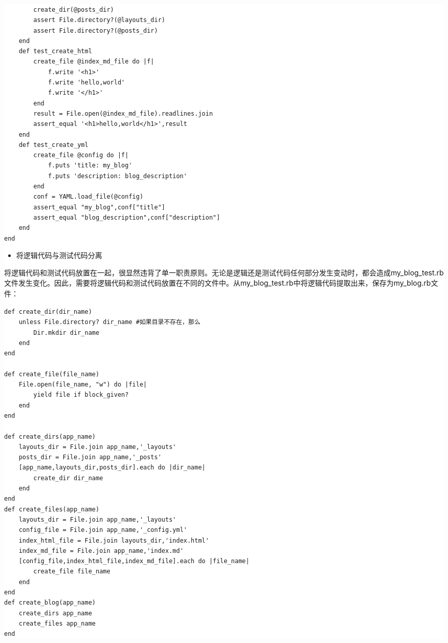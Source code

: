 			create_dir(@posts_dir)
			assert File.directory?(@layouts_dir)
			assert File.directory?(@posts_dir)
		end
		def test_create_html
			create_file @index_md_file do |f|
				f.write '<h1>'
				f.write 'hello,world'
				f.write '</h1>'
			end
			result = File.open(@index_md_file).readlines.join
			assert_equal '<h1>hello,world</h1>',result
		end
		def test_create_yml
			create_file @config do |f|
				f.puts 'title: my_blog'
				f.puts 'description: blog_description'
			end
			conf = YAML.load_file(@config)
			assert_equal "my_blog",conf["title"]
			assert_equal "blog_description",conf["description"]
		end
	end
	
- 将逻辑代码与测试代码分离

将逻辑代码和测试代码放置在一起，很显然违背了单一职责原则。无论是逻辑还是测试代码任何部分发生变动时，都会造成my_blog_test.rb文件发生变化。因此，需要将逻辑代码和测试代码放置在不同的文件中。从my_blog_test.rb中将逻辑代码提取出来，保存为my_blog.rb文件：

	def create_dir(dir_name)
		unless File.directory? dir_name #如果目录不存在，那么
			Dir.mkdir dir_name
		end
	end

	def create_file(file_name)
		File.open(file_name, "w") do |file|
			yield file if block_given?
		end
	end

	def create_dirs(app_name)
		layouts_dir = File.join app_name,'_layouts'
		posts_dir = File.join app_name,'_posts'
		[app_name,layouts_dir,posts_dir].each do |dir_name|
			create_dir dir_name
		end
	end
	def create_files(app_name)
		layouts_dir = File.join app_name,'_layouts'
		config_file = File.join app_name,'_config.yml'
		index_html_file = File.join layouts_dir,'index.html'
		index_md_file = File.join app_name,'index.md'
		[config_file,index_html_file,index_md_file].each do |file_name|
			create_file file_name
		end
	end
	def create_blog(app_name)
		create_dirs app_name
		create_files app_name
	end
	

[src]: https://github.com/ibagsoft/ruby_dota/tree/gh-pages/src/my_blog_with_jekyll "src"